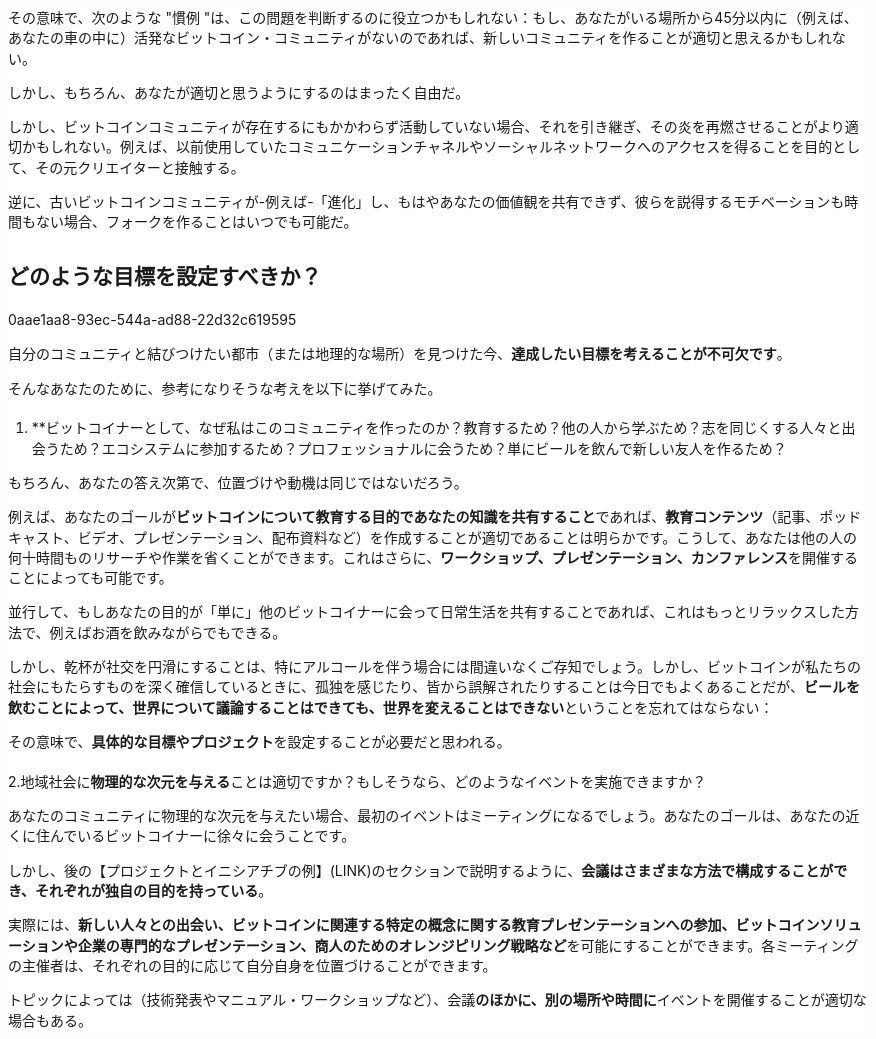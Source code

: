 その意味で、次のような "慣例 "は、この問題を判断するのに役立つかもしれない：もし、あなたがいる場所から45分以内に（例えば、あなたの車の中に）活発なビットコイン・コミュニティがないのであれば、新しいコミュニティを作ることが適切と思えるかもしれない。

しかし、もちろん、あなたが適切と思うようにするのはまったく自由だ。

しかし、ビットコインコミュニティが存在するにもかかわらず活動していない場合、それを引き継ぎ、その炎を再燃させることがより適切かもしれない。例えば、以前使用していたコミュニケーションチャネルやソーシャルネットワークへのアクセスを得ることを目的として、その元クリエイターと接触する。

逆に、古いビットコインコミュニティが-例えば-「進化」し、もはやあなたの価値観を共有できず、彼らを説得するモチベーションも時間もない場合、フォークを作ることはいつでも可能だ。

## どのような目標を設定すべきか？

<chapterId>0aae1aa8-93ec-544a-ad88-22d32c619595</chapterId>

自分のコミュニティと結びつけたい都市（または地理的な場所）を見つけた今、**達成したい目標を考えることが不可欠です**。

そんなあなたのために、参考になりそうな考えを以下に挙げてみた。

####

1. **ビットコイナーとして、なぜ私はこのコミュニティを作ったのか？教育するため？他の人から学ぶため？志を同じくする人々と出会うため？エコシステムに参加するため？プロフェッショナルに会うため？単にビールを飲んで新しい友人を作るため？

もちろん、あなたの答え次第で、位置づけや動機は同じではないだろう。

例えば、あなたのゴールが**ビットコインについて教育する目的であなたの知識を共有すること**であれば、**教育コンテンツ**（記事、ポッドキャスト、ビデオ、プレゼンテーション、配布資料など）を作成することが適切であることは明らかです。こうして、あなたは他の人の何十時間ものリサーチや作業を省くことができます。これはさらに、**ワークショップ、プレゼンテーション、カンファレンス**を開催することによっても可能です。

並行して、もしあなたの目的が「単に」他のビットコイナーに会って日常生活を共有することであれば、これはもっとリラックスした方法で、例えばお酒を飲みながらでもできる。

しかし、乾杯が社交を円滑にすることは、特にアルコールを伴う場合には間違いなくご存知でしょう。しかし、ビットコインが私たちの社会にもたらすものを深く確信しているときに、孤独を感じたり、皆から誤解されたりすることは今日でもよくあることだが、**ビールを飲むことによって、世界について議論することはできても、世界を変えることはできない**ということを忘れてはならない：

その意味で、**具体的な目標やプロジェクト**を設定することが必要だと思われる。

####

2.地域社会に**物理的な次元を与える**ことは適切ですか？もしそうなら、どのようなイベントを実施できますか？

あなたのコミュニティに物理的な次元を与えたい場合、最初のイベントはミーティングになるでしょう。あなたのゴールは、あなたの近くに住んでいるビットコイナーに徐々に会うことです。

しかし、後の【プロジェクトとイニシアチブの例】(LINK)のセクションで説明するように、**会議はさまざまな方法で構成することができ、それぞれが独自の目的を持っている**。

実際には、**新しい人々との出会い、ビットコインに関連する特定の概念に関する教育プレゼンテーションへの参加、ビットコインソリューションや企業の専門的なプレゼンテーション、商人のためのオレンジピリング戦略など**を可能にすることができます。各ミーティングの主催者は、それぞれの目的に応じて自分自身を位置づけることができます。

トピックによっては（技術発表やマニュアル・ワークショップなど）、会議**のほかに、別の場所や時間に**イベントを開催することが適切な場合もある。
